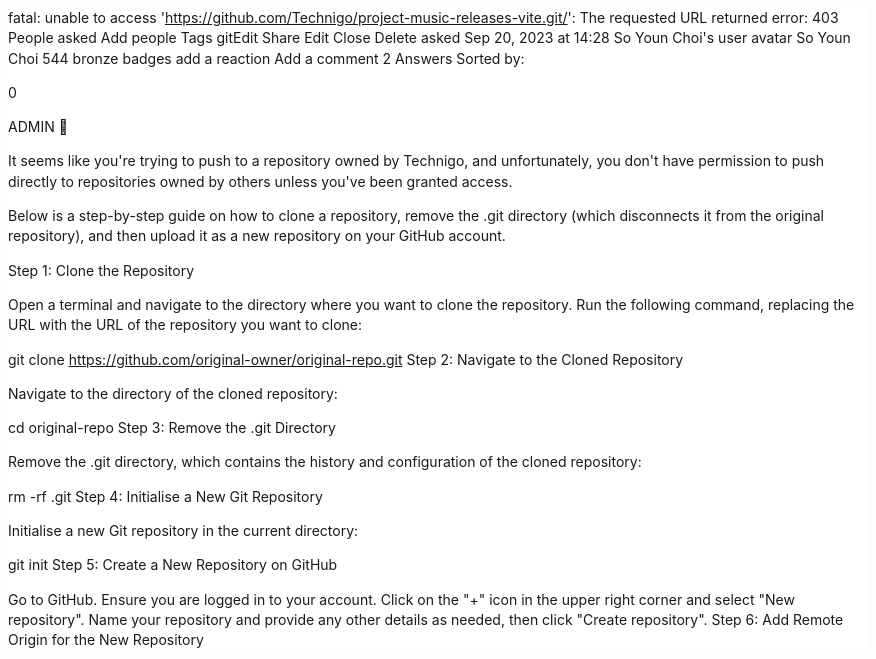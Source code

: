 fatal: unable to access 'https://github.com/Technigo/project-music-releases-vite.git/': The requested URL returned error: 403
People asked
Add people
Tags
gitEdit
Share
Edit
Close
Delete
asked Sep 20, 2023 at 14:28
So Youn Choi's user avatar
So Youn Choi
544 bronze badges
 add a reaction
Add a comment
2 Answers
Sorted by:

 
0


ADMIN
👋

It seems like you're trying to push to a repository owned by Technigo, and unfortunately, you don't have permission to push directly to repositories owned by others unless you've been granted access.

Below is a step-by-step guide on how to clone a repository, remove the .git directory (which disconnects it from the original repository), and then upload it as a new repository on your GitHub account.

Step 1: Clone the Repository

Open a terminal and navigate to the directory where you want to clone the repository. Run the following command, replacing the URL with the URL of the repository you want to clone:

git clone https://github.com/original-owner/original-repo.git
Step 2: Navigate to the Cloned Repository

Navigate to the directory of the cloned repository:

cd original-repo
Step 3: Remove the .git Directory

Remove the .git directory, which contains the history and configuration of the cloned repository:

rm -rf .git
Step 4: Initialise a New Git Repository

Initialise a new Git repository in the current directory:

git init
Step 5: Create a New Repository on GitHub

Go to GitHub.
Ensure you are logged in to your account.
Click on the "+" icon in the upper right corner and select "New repository".
Name your repository and provide any other details as needed, then click "Create repository".
Step 6: Add Remote Origin for the New Repository

